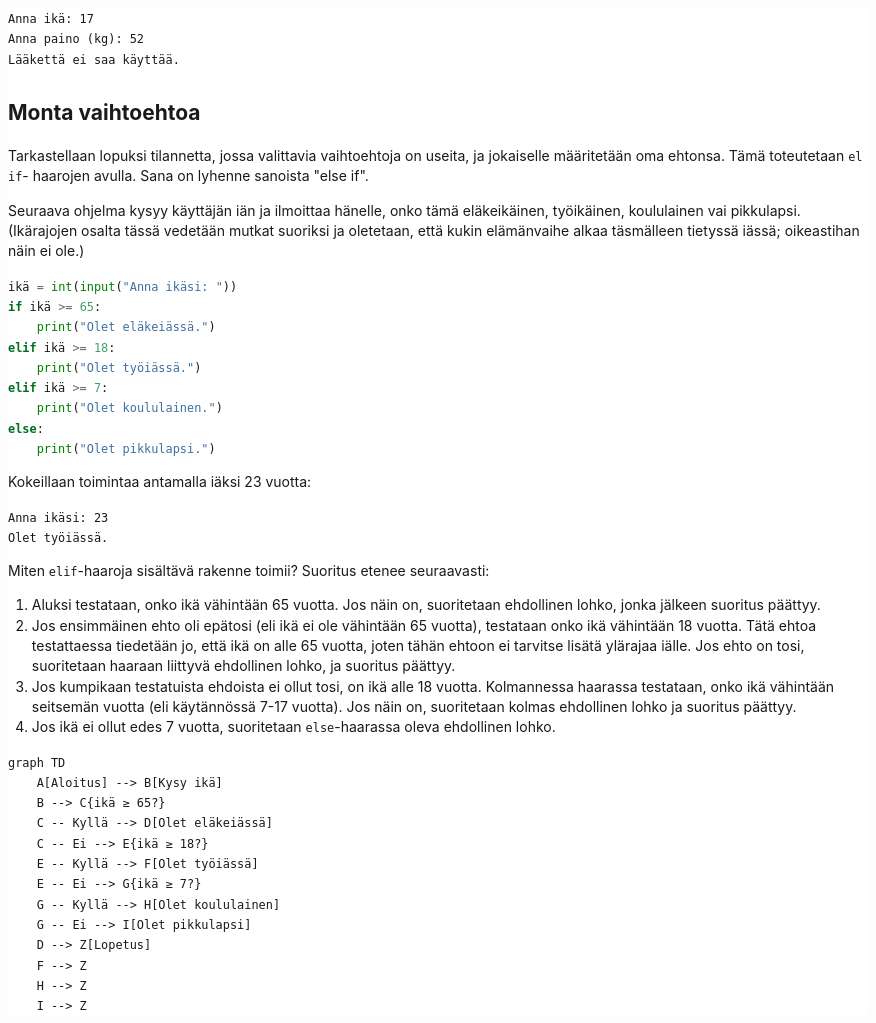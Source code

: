 ```monospace
Anna ikä: 17
Anna paino (kg): 52
Lääkettä ei saa käyttää.
```

## Monta vaihtoehtoa

Tarkastellaan lopuksi tilannetta, jossa valittavia vaihtoehtoja on useita, ja jokaiselle määritetään oma ehtonsa. Tämä toteutetaan `elif`- haarojen avulla. Sana on lyhenne sanoista "else if".

Seuraava ohjelma kysyy käyttäjän iän ja ilmoittaa hänelle, onko tämä eläkeikäinen, työikäinen, koululainen vai pikkulapsi. (Ikärajojen osalta tässä vedetään mutkat suoriksi ja oletetaan, että kukin elämänvaihe alkaa täsmälleen tietyssä iässä; oikeastihan näin ei ole.)

```python
ikä = int(input("Anna ikäsi: "))
if ikä >= 65:
    print("Olet eläkeiässä.")
elif ikä >= 18:
    print("Olet työiässä.")
elif ikä >= 7:
    print("Olet koululainen.")
else:
    print("Olet pikkulapsi.")
```

Kokeillaan toimintaa antamalla iäksi 23 vuotta:

```monospace
Anna ikäsi: 23
Olet työiässä.
```

Miten `elif`-haaroja sisältävä rakenne toimii? Suoritus etenee seuraavasti:

1. Aluksi testataan, onko ikä vähintään 65 vuotta. Jos näin on, suoritetaan ehdollinen lohko, jonka jälkeen suoritus päättyy.
2. Jos ensimmäinen ehto oli epätosi (eli ikä ei ole vähintään 65 vuotta), testataan onko ikä vähintään 18 vuotta. Tätä ehtoa testattaessa tiedetään jo, että ikä on alle 65 vuotta, joten tähän ehtoon ei tarvitse lisätä ylärajaa iälle. Jos ehto on tosi, suoritetaan haaraan liittyvä ehdollinen lohko, ja suoritus päättyy.
3. Jos kumpikaan testatuista ehdoista ei ollut tosi, on ikä alle 18 vuotta. Kolmannessa haarassa testataan, onko ikä vähintään seitsemän vuotta (eli käytännössä 7-17 vuotta). Jos näin on, suoritetaan kolmas ehdollinen lohko ja suoritus päättyy.
4. Jos ikä ei ollut edes 7 vuotta, suoritetaan `else`-haarassa oleva ehdollinen lohko.

```mermaid
graph TD
    A[Aloitus] --> B[Kysy ikä]
    B --> C{ikä ≥ 65?}
    C -- Kyllä --> D[Olet eläkeiässä]
    C -- Ei --> E{ikä ≥ 18?}
    E -- Kyllä --> F[Olet työiässä]
    E -- Ei --> G{ikä ≥ 7?}
    G -- Kyllä --> H[Olet koululainen]
    G -- Ei --> I[Olet pikkulapsi]
    D --> Z[Lopetus]
    F --> Z
    H --> Z
    I --> Z
```
